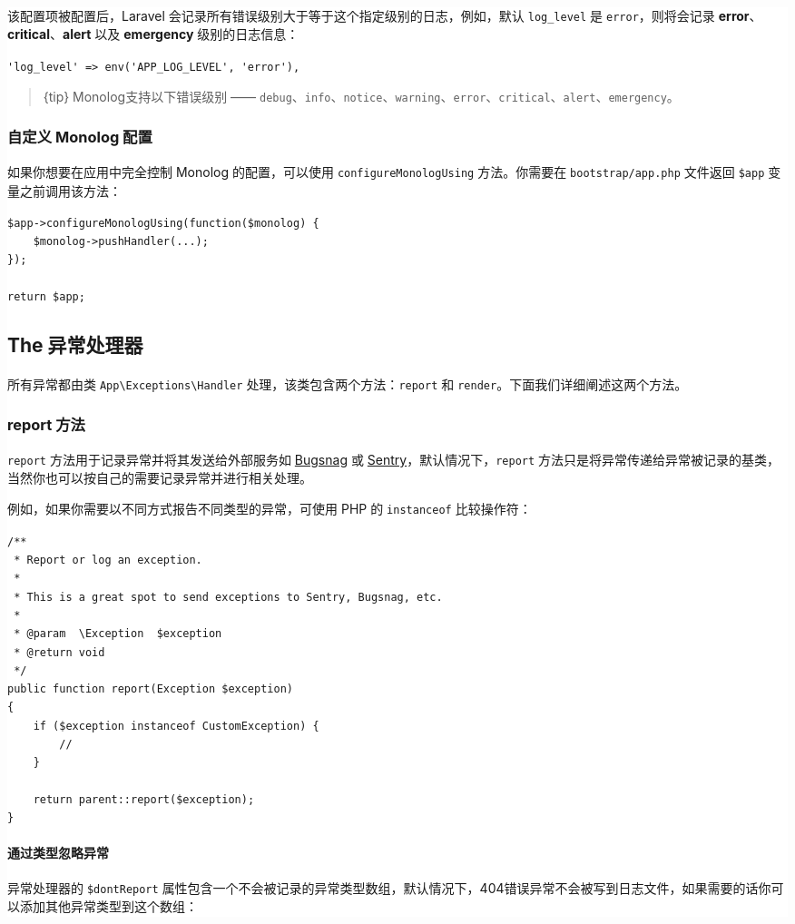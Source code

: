 该配置项被配置后，Laravel 会记录所有错误级别大于等于这个指定级别的日志，例如，默认 `log_level` 是 `error`，则将会记录 **error**、**critical**、**alert** 以及 **emergency** 级别的日志信息：

    'log_level' => env('APP_LOG_LEVEL', 'error'),

> {tip} Monolog支持以下错误级别 —— `debug`、`info`、`notice`、`warning`、`error`、`critical`、`alert`、`emergency`。

<a name="custom-monolog-configuration"></a>
### 自定义 Monolog 配置

如果你想要在应用中完全控制 Monolog 的配置，可以使用 `configureMonologUsing` 方法。你需要在 `bootstrap/app.php` 文件返回 `$app` 变量之前调用该方法：

    $app->configureMonologUsing(function($monolog) {
        $monolog->pushHandler(...);
    });

    return $app;

<a name="the-exception-handler"></a>
## The 异常处理器

所有异常都由类 `App\Exceptions\Handler` 处理，该类包含两个方法：`report` 和 `render`。下面我们详细阐述这两个方法。

<a name="report-method"></a>
### report 方法



`report` 方法用于记录异常并将其发送给外部服务如 [Bugsnag](https://bugsnag.com) 或 [Sentry](https://github.com/getsentry/sentry-laravel)，默认情况下，`report` 方法只是将异常传递给异常被记录的基类，当然你也可以按自己的需要记录异常并进行相关处理。

例如，如果你需要以不同方式报告不同类型的异常，可使用 PHP 的 `instanceof` 比较操作符：

    /**
     * Report or log an exception.
     *
     * This is a great spot to send exceptions to Sentry, Bugsnag, etc.
     *
     * @param  \Exception  $exception
     * @return void
     */
    public function report(Exception $exception)
    {
        if ($exception instanceof CustomException) {
            //
        }

        return parent::report($exception);
    }

#### 通过类型忽略异常

异常处理器的 `$dontReport` 属性包含一个不会被记录的异常类型数组，默认情况下，404错误异常不会被写到日志文件，如果需要的话你可以添加其他异常类型到这个数组：
